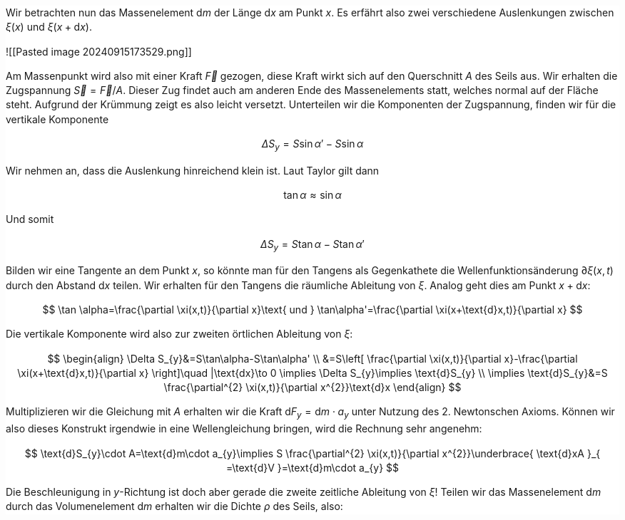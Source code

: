 Wir betrachten nun das Massenelement $\text{d}m$ der Länge $\text{d}x$ am Punkt $x$. Es erfährt also zwei verschiedene Auslenkungen zwischen $\xi(x)\text{ und }\xi(x+\text{d}x)$.

![[Pasted image 20240915173529.png]]

Am Massenpunkt wird also mit einer Kraft $\vec{F}$ gezogen, diese Kraft wirkt sich auf den Querschnitt $A$ des Seils aus. Wir erhalten die Zugspannung $\vec{S}=\vec{F} /A$. Dieser Zug findet auch am anderen Ende des Massenelements statt, welches normal auf der Fläche steht. Aufgrund der Krümmung zeigt es also leicht versetzt. Unterteilen wir die Komponenten der Zugspannung, finden wir für die vertikale Komponente

$$
\Delta S_{y}=S\sin\alpha'-S\sin\alpha
$$

Wir nehmen an, dass die Auslenkung hinreichend klein ist. Laut Taylor gilt dann

$$
\tan\alpha \approx \sin\alpha
$$

Und somit

$$
\Delta S_{y}=S\tan\alpha-S\tan\alpha'
$$

Bilden wir eine Tangente an dem Punkt $x$, so könnte man für den Tangens als Gegenkathete die Wellenfunktionsänderung $\partial \xi(x,t)$ durch den Abstand $\text{d}x$ teilen. Wir erhalten für den Tangens die räumliche Ableitung von $\xi$. Analog geht dies am Punkt $x+\text{d}x$:

$$
\tan \alpha=\frac{\partial \xi(x,t)}{\partial x}\text{ und } \tan\alpha'=\frac{\partial \xi(x+\text{d}x,t)}{\partial x}
$$

Die vertikale Komponente wird also zur zweiten örtlichen Ableitung von $\xi$:

$$
\begin{align}
\Delta S_{y}&=S\tan\alpha-S\tan\alpha' \\
&=S\left[ \frac{\partial \xi(x,t)}{\partial x}-\frac{\partial \xi(x+\text{d}x,t)}{\partial x} \right]\quad |\text{dx}\to 0 \implies \Delta S_{y}\implies \text{d}S_{y} \\
\implies \text{d}S_{y}&=S \frac{\partial^{2} \xi(x,t)}{\partial x^{2}}\text{d}x
\end{align}
$$

Multiplizieren wir die Gleichung mit $A$ erhalten wir die Kraft $\text{d}F_{y}=\text{d}m\cdot a_{y}$ unter Nutzung des 2. Newtonschen Axioms. Können wir also dieses Konstrukt irgendwie in eine Wellengleichung bringen, wird die Rechnung sehr angenehm:

$$
\text{d}S_{y}\cdot A=\text{d}m\cdot a_{y}\implies S \frac{\partial^{2} \xi(x,t)}{\partial x^{2}}\underbrace{ \text{d}xA }_{ =\text{d}V }=\text{d}m\cdot a_{y}
$$

Die Beschleunigung in $y$-Richtung ist doch aber gerade die zweite zeitliche Ableitung von $\xi$! Teilen wir das Massenelement $\text{d}m$ durch das Volumenelement $\text{d}m$ erhalten wir die Dichte $\rho$ des Seils, also:
